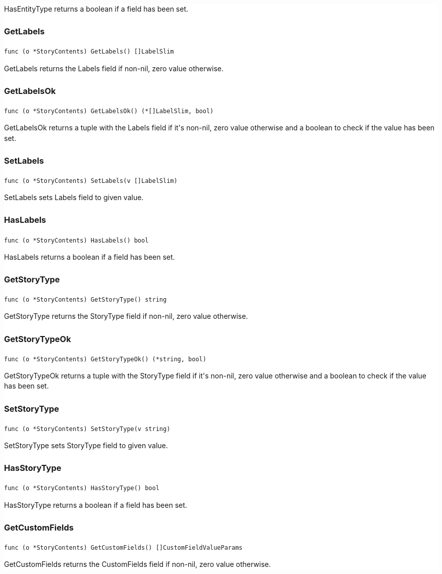 HasEntityType returns a boolean if a field has been set.

### GetLabels

`func (o *StoryContents) GetLabels() []LabelSlim`

GetLabels returns the Labels field if non-nil, zero value otherwise.

### GetLabelsOk

`func (o *StoryContents) GetLabelsOk() (*[]LabelSlim, bool)`

GetLabelsOk returns a tuple with the Labels field if it's non-nil, zero value otherwise
and a boolean to check if the value has been set.

### SetLabels

`func (o *StoryContents) SetLabels(v []LabelSlim)`

SetLabels sets Labels field to given value.

### HasLabels

`func (o *StoryContents) HasLabels() bool`

HasLabels returns a boolean if a field has been set.

### GetStoryType

`func (o *StoryContents) GetStoryType() string`

GetStoryType returns the StoryType field if non-nil, zero value otherwise.

### GetStoryTypeOk

`func (o *StoryContents) GetStoryTypeOk() (*string, bool)`

GetStoryTypeOk returns a tuple with the StoryType field if it's non-nil, zero value otherwise
and a boolean to check if the value has been set.

### SetStoryType

`func (o *StoryContents) SetStoryType(v string)`

SetStoryType sets StoryType field to given value.

### HasStoryType

`func (o *StoryContents) HasStoryType() bool`

HasStoryType returns a boolean if a field has been set.

### GetCustomFields

`func (o *StoryContents) GetCustomFields() []CustomFieldValueParams`

GetCustomFields returns the CustomFields field if non-nil, zero value otherwise.
